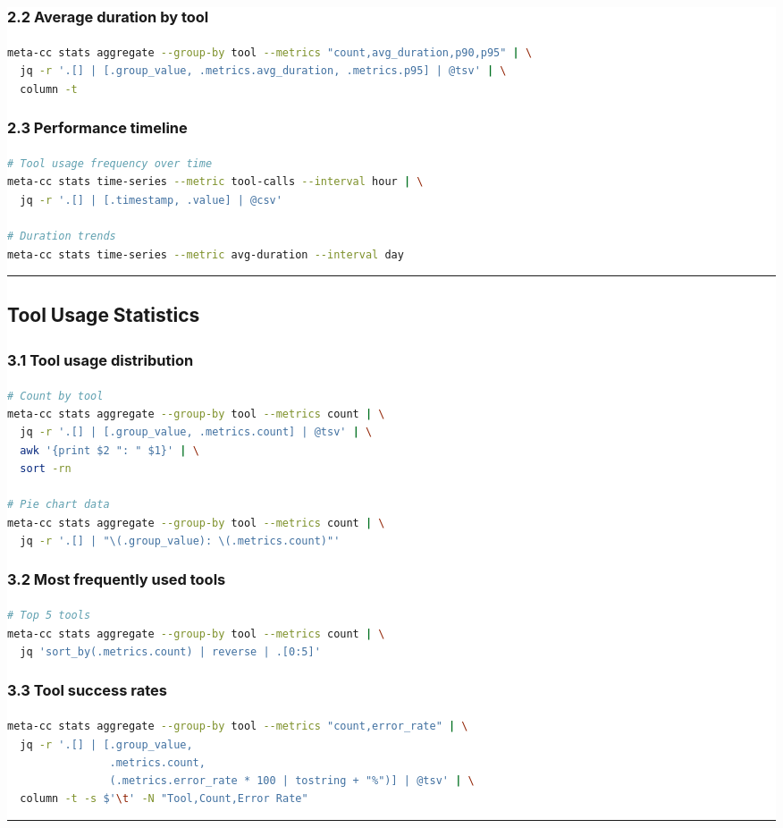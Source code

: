 ### 2.2 Average duration by tool

```bash
meta-cc stats aggregate --group-by tool --metrics "count,avg_duration,p90,p95" | \
  jq -r '.[] | [.group_value, .metrics.avg_duration, .metrics.p95] | @tsv' | \
  column -t
```

### 2.3 Performance timeline

```bash
# Tool usage frequency over time
meta-cc stats time-series --metric tool-calls --interval hour | \
  jq -r '.[] | [.timestamp, .value] | @csv'

# Duration trends
meta-cc stats time-series --metric avg-duration --interval day
```

---

## Tool Usage Statistics

### 3.1 Tool usage distribution

```bash
# Count by tool
meta-cc stats aggregate --group-by tool --metrics count | \
  jq -r '.[] | [.group_value, .metrics.count] | @tsv' | \
  awk '{print $2 ": " $1}' | \
  sort -rn

# Pie chart data
meta-cc stats aggregate --group-by tool --metrics count | \
  jq -r '.[] | "\(.group_value): \(.metrics.count)"'
```

### 3.2 Most frequently used tools

```bash
# Top 5 tools
meta-cc stats aggregate --group-by tool --metrics count | \
  jq 'sort_by(.metrics.count) | reverse | .[0:5]'
```

### 3.3 Tool success rates

```bash
meta-cc stats aggregate --group-by tool --metrics "count,error_rate" | \
  jq -r '.[] | [.group_value,
                .metrics.count,
                (.metrics.error_rate * 100 | tostring + "%")] | @tsv' | \
  column -t -s $'\t' -N "Tool,Count,Error Rate"
```

---